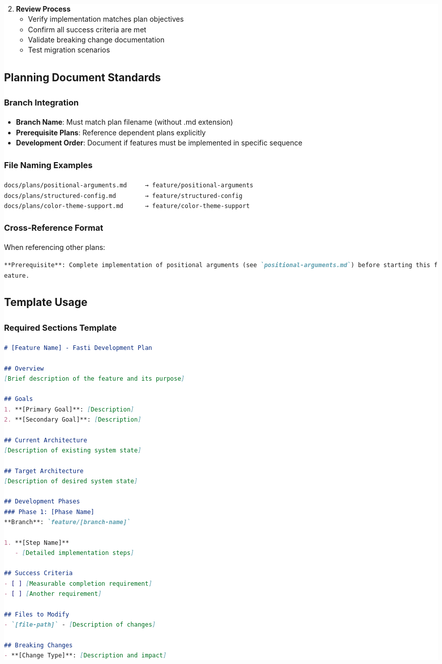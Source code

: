 2. **Review Process**
   - Verify implementation matches plan objectives
   - Confirm all success criteria are met
   - Validate breaking change documentation
   - Test migration scenarios

## Planning Document Standards

### Branch Integration
- **Branch Name**: Must match plan filename (without .md extension)
- **Prerequisite Plans**: Reference dependent plans explicitly
- **Development Order**: Document if features must be implemented in specific sequence

### File Naming Examples
```
docs/plans/positional-arguments.md     → feature/positional-arguments
docs/plans/structured-config.md        → feature/structured-config
docs/plans/color-theme-support.md      → feature/color-theme-support
```

### Cross-Reference Format
When referencing other plans:
```markdown
**Prerequisite**: Complete implementation of positional arguments (see `positional-arguments.md`) before starting this feature.
```

## Template Usage

### Required Sections Template
```markdown
# [Feature Name] - Fasti Development Plan

## Overview
[Brief description of the feature and its purpose]

## Goals
1. **[Primary Goal]**: [Description]
2. **[Secondary Goal]**: [Description]

## Current Architecture
[Description of existing system state]

## Target Architecture
[Description of desired system state]

## Development Phases
### Phase 1: [Phase Name]
**Branch**: `feature/[branch-name]`

1. **[Step Name]**
   - [Detailed implementation steps]
   
## Success Criteria
- [ ] [Measurable completion requirement]
- [ ] [Another requirement]

## Files to Modify
- `[file-path]` - [Description of changes]

## Breaking Changes
- **[Change Type]**: [Description and impact]
```